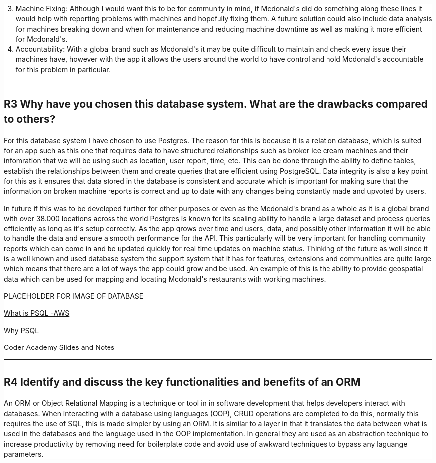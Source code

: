 3. Machine Fixing: Although I would want this to be for community in mind, if Mcdonald's did do something along these lines it would help with reporting problems with machines and hopefully fixing them. A future solution could also include data analysis for machines breaking down and when for maintenance and reducing machine downtime as well as making it more efficient for Mcdonald's.
4. Accountability: With a global brand such as Mcdonald's it may be quite difficult to maintain and check every issue their machines have, however with the app it allows the users around the world to have control and hold Mcdonald's accountable for this problem in particular.

***

## R3 Why have you chosen this database system. What are the drawbacks compared to others?

For this database system I have chosen to use Postgres. The reason for this is because it is a relation database, which is suited for an app such as this one that requires data to have structured relationships such as broker ice cream machines and their infomration that we will be using such as location, user report, time, etc. This can be done through the ability to define tables, establish the relationships between them and create queries that are efficient using PostgreSQL. Data integrity is also a key point for this as it ensures that data stored in the database is consistent and accurate which is important for making sure that the information on broken machine reports is correct and up to date with any changes being constantly made and upvoted by users.

In future if this was to be developed further for other purposes or even as the Mcdonald's brand as a whole as it is a global brand with over 38.000 locations across the world Postgres is known for its scaling ability to handle a large dataset and process queries efficiently as long as it's setup correctly. As the app grows over time and users, data, and possibly other information it will be able to handle the data and ensure a smooth performance for the API. This particularly will be very important for handling community reports which can come in and be updated quickly for real time updates on machine status. Thinking of the future as well since it is a well known and used database system the support system that it has for features, extensions and communities are quite large which means that there are a lot of ways the app could grow and be used. An example of this is the ability to provide geospatial data which can be used for mapping and locating Mcdonald's restaurants with working machines.

PLACEHOLDER FOR IMAGE OF DATABASE 

[What is PSQL -AWS](https://aws.amazon.com/rds/postgresql/what-is-postgresql/)

[Why PSQL](https://fulcrum.rocks/blog/why-use-postgresql-database)

Coder Academy Slides and Notes

***

## R4 Identify and discuss the key functionalities and benefits of an ORM

An ORM or Object Relational Mapping is a technique or tool in in software development that helps developers interact with databases. When interacting with a database using languages (OOP), CRUD operations are completed to do this, normally this requires the use of SQL, this is made simpler by using an ORM. It is similar to a layer in that it translates the data between what is used in the databases and the language used in the OOP implementation. In general they are used as an abstraction technique to increase productivity by removing need for boilerplate code and avoid use of awkward techniques to bypass any laguange parameters.

